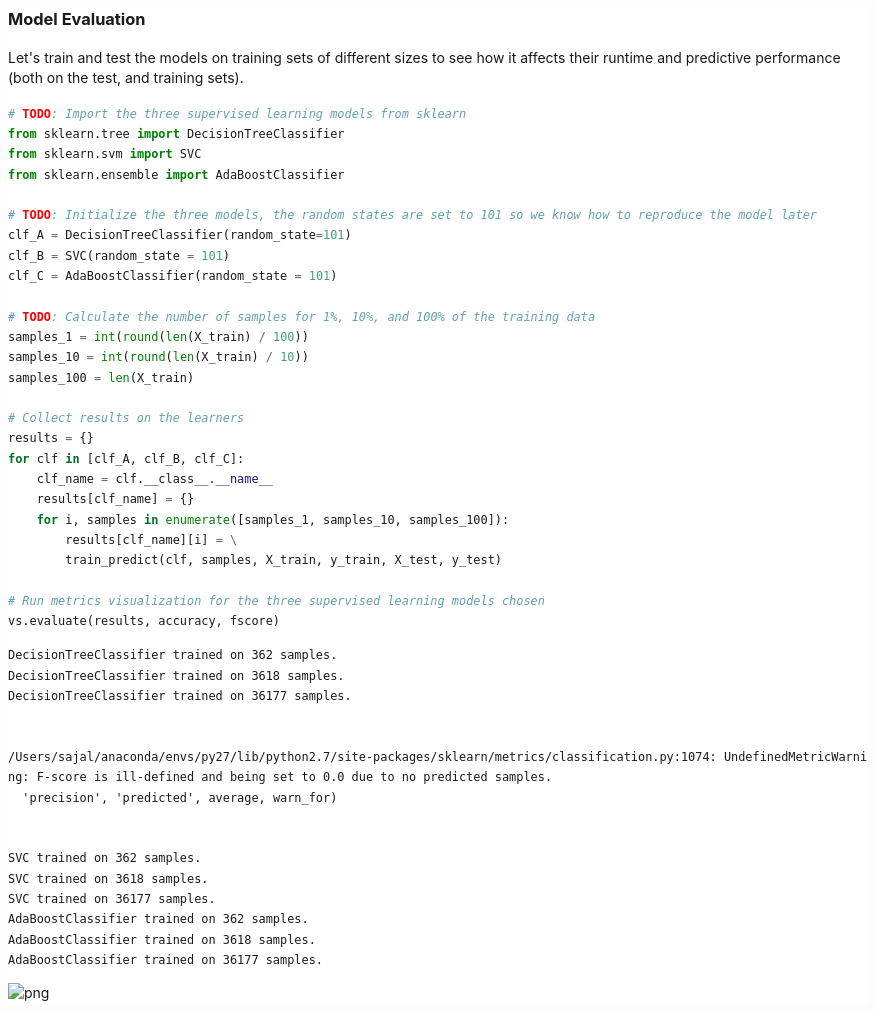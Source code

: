 ### Model Evaluation

Let's train and test the models on training sets of different sizes to see how it affects their runtime and predictive performance (both on the test, and training sets).


```python
# TODO: Import the three supervised learning models from sklearn
from sklearn.tree import DecisionTreeClassifier
from sklearn.svm import SVC
from sklearn.ensemble import AdaBoostClassifier

# TODO: Initialize the three models, the random states are set to 101 so we know how to reproduce the model later
clf_A = DecisionTreeClassifier(random_state=101)
clf_B = SVC(random_state = 101)
clf_C = AdaBoostClassifier(random_state = 101)

# TODO: Calculate the number of samples for 1%, 10%, and 100% of the training data
samples_1 = int(round(len(X_train) / 100))
samples_10 = int(round(len(X_train) / 10))
samples_100 = len(X_train)

# Collect results on the learners
results = {}
for clf in [clf_A, clf_B, clf_C]:
    clf_name = clf.__class__.__name__
    results[clf_name] = {}
    for i, samples in enumerate([samples_1, samples_10, samples_100]):
        results[clf_name][i] = \
        train_predict(clf, samples, X_train, y_train, X_test, y_test)

# Run metrics visualization for the three supervised learning models chosen
vs.evaluate(results, accuracy, fscore)
```

    DecisionTreeClassifier trained on 362 samples.
    DecisionTreeClassifier trained on 3618 samples.
    DecisionTreeClassifier trained on 36177 samples.


    /Users/sajal/anaconda/envs/py27/lib/python2.7/site-packages/sklearn/metrics/classification.py:1074: UndefinedMetricWarning: F-score is ill-defined and being set to 0.0 due to no predicted samples.
      'precision', 'predicted', average, warn_for)


    SVC trained on 362 samples.
    SVC trained on 3618 samples.
    SVC trained on 36177 samples.
    AdaBoostClassifier trained on 362 samples.
    AdaBoostClassifier trained on 3618 samples.
    AdaBoostClassifier trained on 36177 samples.



![png](/public/project-images/finding_donors/output_30_3.png)
